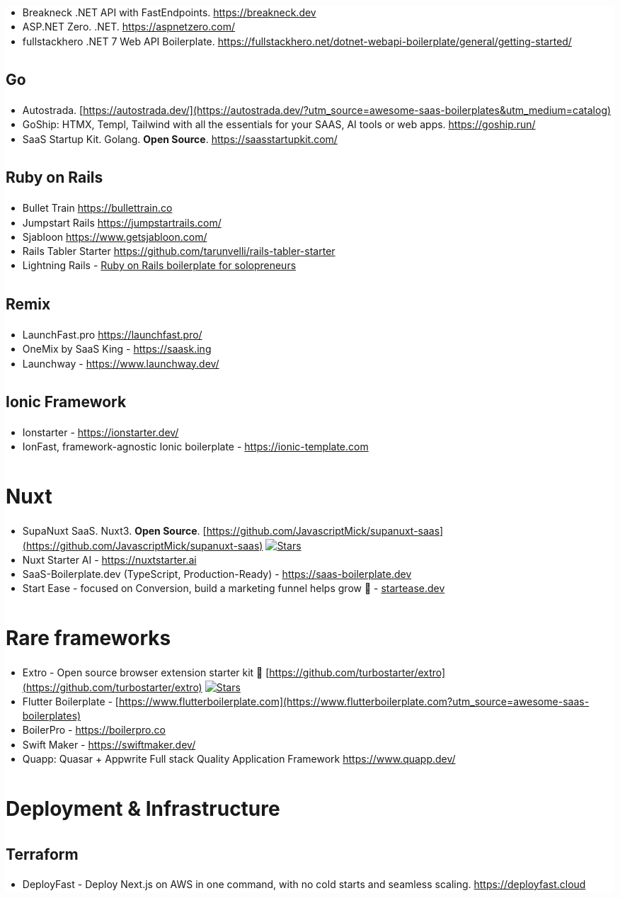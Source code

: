- Breakneck .NET API with FastEndpoints. https://breakneck.dev
- ASP.NET Zero. .NET. https://aspnetzero.com/
- fullstackhero .NET 7 Web API Boilerplate. https://fullstackhero.net/dotnet-webapi-boilerplate/general/getting-started/

## Go

- Autostrada. [https://autostrada.dev/](https://autostrada.dev/?utm_source=awesome-saas-boilerplates&utm_medium=catalog)
- GoShip: HTMX, Templ, Tailwind with all the essentials for your SAAS, AI tools or web apps. https://goship.run/
- SaaS Startup Kit. Golang. **Open Source**. https://saasstartupkit.com/

## Ruby on Rails

- Bullet Train https://bullettrain.co
- Jumpstart Rails https://jumpstartrails.com/
- Sjabloon https://www.getsjabloon.com/
- Rails Tabler Starter https://github.com/tarunvelli/rails-tabler-starter
- Lightning Rails - [Ruby on Rails boilerplate for solopreneurs](https://lightningrails.com)

## Remix

- LaunchFast.pro https://launchfast.pro/
- OneMix by SaaS King - https://saask.ing
- Launchway - https://www.launchway.dev/

## Ionic Framework

- Ionstarter - https://ionstarter.dev/
- IonFast, framework-agnostic Ionic boilerplate - https://ionic-template.com

# Nuxt

- SupaNuxt SaaS. Nuxt3. **Open Source**. [https://github.com/JavascriptMick/supanuxt-saas](https://github.com/JavascriptMick/supanuxt-saas) [![Stars](https://img.shields.io/github/stars/JavascriptMick/supanuxt-saas.svg)](https://github.com/JavascriptMick/supanuxt-saas)
- Nuxt Starter AI - https://nuxtstarter.ai
- SaaS-Boilerplate.dev (TypeScript, Production-Ready) - https://saas-boilerplate.dev
- Start Ease - focused on Conversion, build a marketing funnel helps grow 🌼 - [startease.dev](https://startease.dev)

# Rare frameworks

- Extro - Open source browser extension starter kit 🧩 [https://github.com/turbostarter/extro](https://github.com/turbostarter/extro) [![Stars](https://img.shields.io/github/stars/turbostarter/extro.svg)](https://github.com/turbostarter/extro)
- Flutter Boilerplate - [https://www.flutterboilerplate.com](https://www.flutterboilerplate.com?utm_source=awesome-saas-boilerplates)
- BoilerPro - https://boilerpro.co
- Swift Maker - https://swiftmaker.dev/
- Quapp: Quasar + Appwrite Full stack Quality Application Framework https://www.quapp.dev/

# Deployment & Infrastructure

## Terraform

- DeployFast - Deploy Next.js on AWS in one command, with no cold starts and seamless scaling. https://deployfast.cloud
